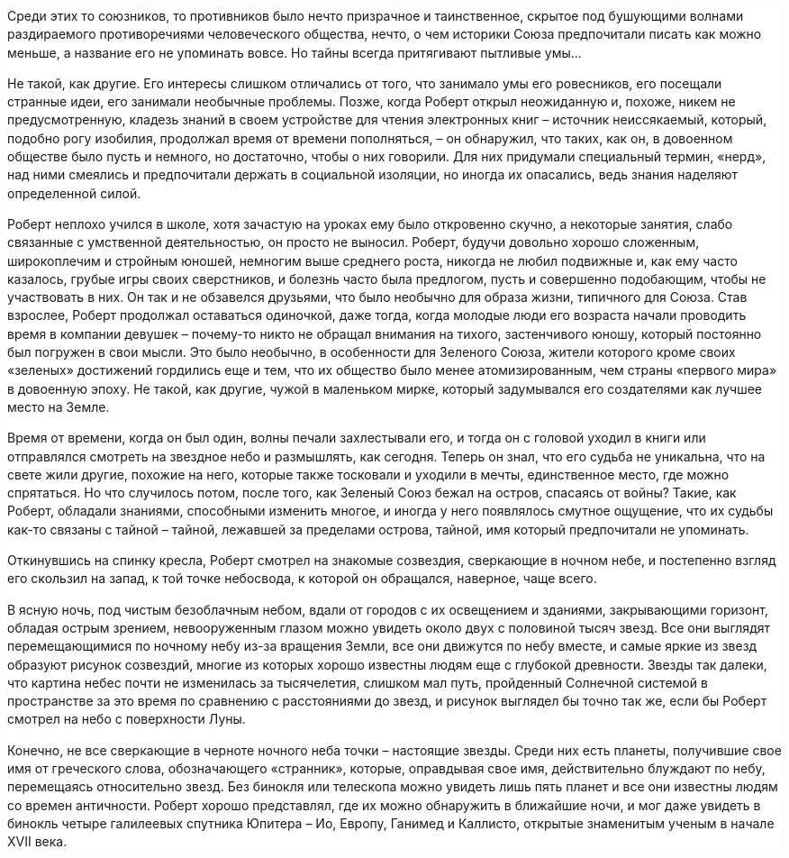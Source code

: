 Среди этих то союзников, то противников было нечто призрачное и таинственное, скрытое под бушующими волнами раздираемого противоречиями человеческого общества, нечто, о чем историки Союза предпочитали писать как можно меньше, а название его не упоминать вовсе. Но тайны всегда притягивают пытливые умы...

Не такой, как другие. Его интересы слишком отличались от того, что занимало умы его ровесников, его посещали странные идеи, его занимали необычные проблемы. Позже, когда Роберт открыл неожиданную и, похоже, никем не предусмотренную, кладезь знаний в своем устройстве для чтения электронных книг – источник неиссякаемый, который, подобно рогу изобилия, продолжал время от времени пополняться, – он обнаружил, что таких, как он, в довоенном обществе было пусть и немного, но достаточно, чтобы о них говорили. Для них придумали специальный термин, «нерд», над ними смеялись и предпочитали держать в социальной изоляции, но иногда их опасались, ведь знания наделяют определенной силой.

Роберт неплохо учился в школе, хотя зачастую на уроках ему было откровенно скучно, а некоторые занятия, слабо связанные с умственной деятельностью, он просто не выносил. Роберт, будучи довольно хорошо сложенным, широкоплечим и стройным юношей, немногим выше среднего роста, никогда не любил подвижные и, как ему часто казалось, грубые игры своих сверстников, и болезнь часто была предлогом, пусть и совершенно подобающим, чтобы не участвовать в них. Он так и не обзавелся друзьями, что было необычно для образа жизни, типичного для Союза. Став взрослее, Роберт продолжал оставаться одиночкой, даже тогда, когда молодые люди его возраста начали проводить время в компании девушек – почему-то никто не обращал внимания на тихого, застенчивого юношу, который постоянно был погружен в свои мысли. Это было необычно, в особенности для Зеленого Союза, жители которого кроме своих «зеленых» достижений гордились еще и тем, что их общество было менее атомизированным, чем страны «первого мира» в довоенную эпоху. Не такой, как другие, чужой в маленьком мирке, который задумывался его создателями как лучшее место на Земле.

Время от времени, когда он был один, волны печали захлестывали его, и тогда он с головой уходил в книги или отправлялся смотреть на звездное небо и размышлять, как сегодня. Теперь он знал, что его судьба не уникальна, что на свете жили другие, похожие на него, которые также тосковали и уходили в мечты, единственное место, где можно спрятаться. Но что случилось потом, после того, как Зеленый Союз бежал на остров, спасаясь от войны? Такие, как Роберт, обладали знаниями, способными изменить многое, и иногда у него появлялось смутное ощущение, что их судьбы как-то связаны с тайной – тайной, лежавшей за пределами острова, тайной, имя который предпочитали не упоминать.

Откинувшись на спинку кресла, Роберт смотрел на знакомые созвездия, сверкающие в ночном небе, и постепенно взгляд его скользил на запад, к той точке небосвода, к которой он обращался, наверное, чаще всего.

В ясную ночь, под чистым безоблачным небом, вдали от городов с их освещением и зданиями, закрывающими горизонт, обладая острым зрением, невооруженным глазом можно увидеть около двух с половиной тысяч звезд. Все они выглядят перемещающимися по ночному небу из-за вращения Земли, все они движутся по небу вместе, и самые яркие из звезд образуют рисунок созвездий, многие из которых хорошо известны людям еще с глубокой древности. Звезды так далеки, что картина небес почти не изменилась за тысячелетия, слишком мал путь, пройденный Солнечной системой в пространстве за это время по сравнению с расстояниями до звезд, и рисунок выглядел бы точно так же, если бы Роберт смотрел на небо с поверхности Луны.

Конечно, не все сверкающие в черноте ночного неба точки – настоящие звезды. Среди них есть планеты, получившие свое имя от греческого слова, обозначающего «странник», которые, оправдывая свое имя, действительно блуждают по небу, перемещаясь относительно звезд. Без бинокля или телескопа можно увидеть лишь пять планет и все они известны людям со времен античности. Роберт хорошо представлял, где их можно обнаружить в ближайшие ночи, и мог даже увидеть в бинокль четыре галилеевых спутника Юпитера – Ио, Европу, Ганимед и Каллисто, открытые знаменитым ученым в начале XVII века.
